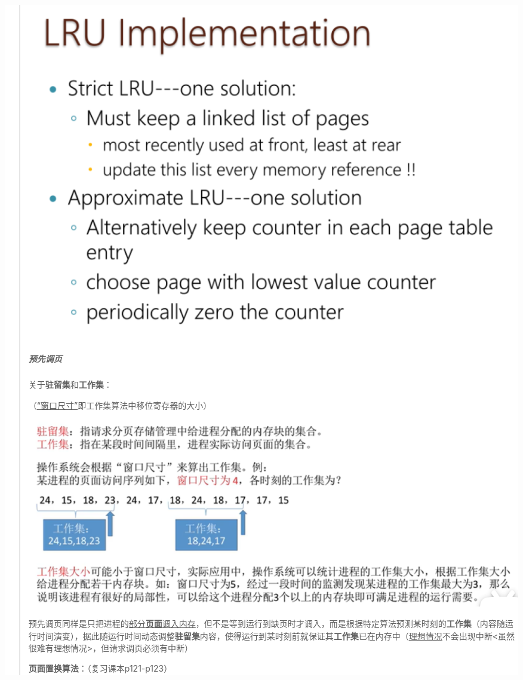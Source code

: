 >   ![image-20230604131744930](img/image-20230604131744930.png)
>
>   
>
>   ##### 预先调页
>
>   关于**驻留集**和**工作集**：
>
>   （<u>“窗口尺寸”</u>即工作集算法中移位寄存器的大小）
>
>   ![image-20230603221523024](img/image-20230603221523024.png)
>
>   预先调页同样是只把进程的<u>部分**页面**调入内存</u>，但不是等到运行到缺页时才调入，而是根据特定算法预测某时刻的**工作集**（内容随运行时间演变），据此随运行时间动态调整**驻留集**内容，使得运行到某时刻前就保证其**工作集**已在内存中（<u>理想情况</u>不会出现中断<虽然很难有理想情况>，但请求调页必须有中断）
>
>   **页面置换算法**：（复习课本p121-p123）
>